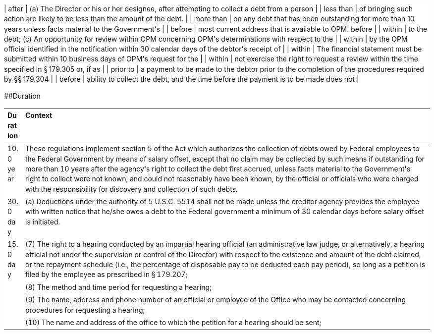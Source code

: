 | after         | (a) The Director or his or her designee,  after attempting to collect a debt from a person                            |
| less than     | of bringing such action are likely to be less than  the amount of the debt.                                           |
| more than     | on any debt that has been outstanding for more than 10 years unless facts material to the Government's                |
| before        | most current address that is available to OPM. before                                                                 |
| within        | to the debt; (c) An opportunity for review within OPM concerning OPM's determinations with respect to the             |
| within        | by the OPM official identified in the notification within 30 calendar days of the debtor's receipt of                 |
| within        | The financial statement must be submitted  within 10 business days of OPM's request for the                           |
| within        | not exercise the right to request a review within the time specified in &#167;&#8201;179.305 or, if as                |
| prior to      | a payment to be made to the debtor prior to the completion of the procedures required by &#167;&#167;&#8201;179.304   |
| before        | ability to collect the debt, and the time before the payment is to be made does not                                   |


##Duration

| Duration   | Context                                                                                                                                                                                                                                                                                                                                                                                                                                                                                                                                                               |
|:-----------|:----------------------------------------------------------------------------------------------------------------------------------------------------------------------------------------------------------------------------------------------------------------------------------------------------------------------------------------------------------------------------------------------------------------------------------------------------------------------------------------------------------------------------------------------------------------------|
| 10.0 year  | These regulations implement section 5 of the Act which authorizes the collection of debts owed by Federal employees to the Federal Government by means of salary offset, except that no claim may be collected by such means if outstanding for more than 10 years after the agency's right to collect the debt first accrued, unless facts material to the Government's right to collect were not known, and could not reasonably have been known, by the official or officials who were charged with the responsibility for discovery and collection of such debts. |
| 30.0 day   | (a) Deductions under the authority of 5 U.S.C. 5514 shall not be made unless the creditor agency provides the employee with written notice that he/she owes a debt to the Federal government a minimum of 30 calendar days before salary offset is initiated.                                                                                                                                                                                                                                                                                                         |
| 15.0 day   | (7) The right to a hearing conducted by an impartial hearing official (an administrative law judge, or alternatively, a hearing official not under the supervision or control of the Director) with respect to the existence and amount of the debt claimed, or the repayment schedule (i.e., the percentage of disposable pay to be deducted each pay period), so long as a petition is filed by the employee as prescribed in &#167;&#8201;179.207;                                                                                                                 |
|            |               (8) The method and time period for requesting a hearing;                                                                                                                                                                                                                                                                                                                                                                                                                                                                                                |
|            |               (9) The name, address and phone number of an official or employee of the Office who may be contacted concerning procedures for requesting a hearing;                                                                                                                                                                                                                                                                                                                                                                                                    |
|            |               (10) The name and address of the office to which the petition for a hearing should be sent;                                                                                                                                                                                                                                                                                                                                                                                                                                                             |